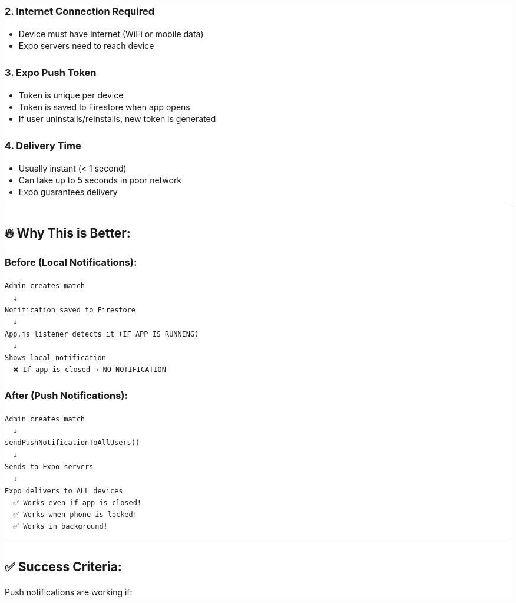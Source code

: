### **2. Internet Connection Required**
- Device must have internet (WiFi or mobile data)
- Expo servers need to reach device

### **3. Expo Push Token**
- Token is unique per device
- Token is saved to Firestore when app opens
- If user uninstalls/reinstalls, new token is generated

### **4. Delivery Time**
- Usually instant (< 1 second)
- Can take up to 5 seconds in poor network
- Expo guarantees delivery

---

## 🔥 **Why This is Better:**

### **Before (Local Notifications):**
```
Admin creates match
  ↓
Notification saved to Firestore
  ↓
App.js listener detects it (IF APP IS RUNNING)
  ↓
Shows local notification
  ❌ If app is closed → NO NOTIFICATION
```

### **After (Push Notifications):**
```
Admin creates match
  ↓
sendPushNotificationToAllUsers()
  ↓
Sends to Expo servers
  ↓
Expo delivers to ALL devices
  ✅ Works even if app is closed!
  ✅ Works when phone is locked!
  ✅ Works in background!
```

---

## ✅ **Success Criteria:**

Push notifications are working if:
